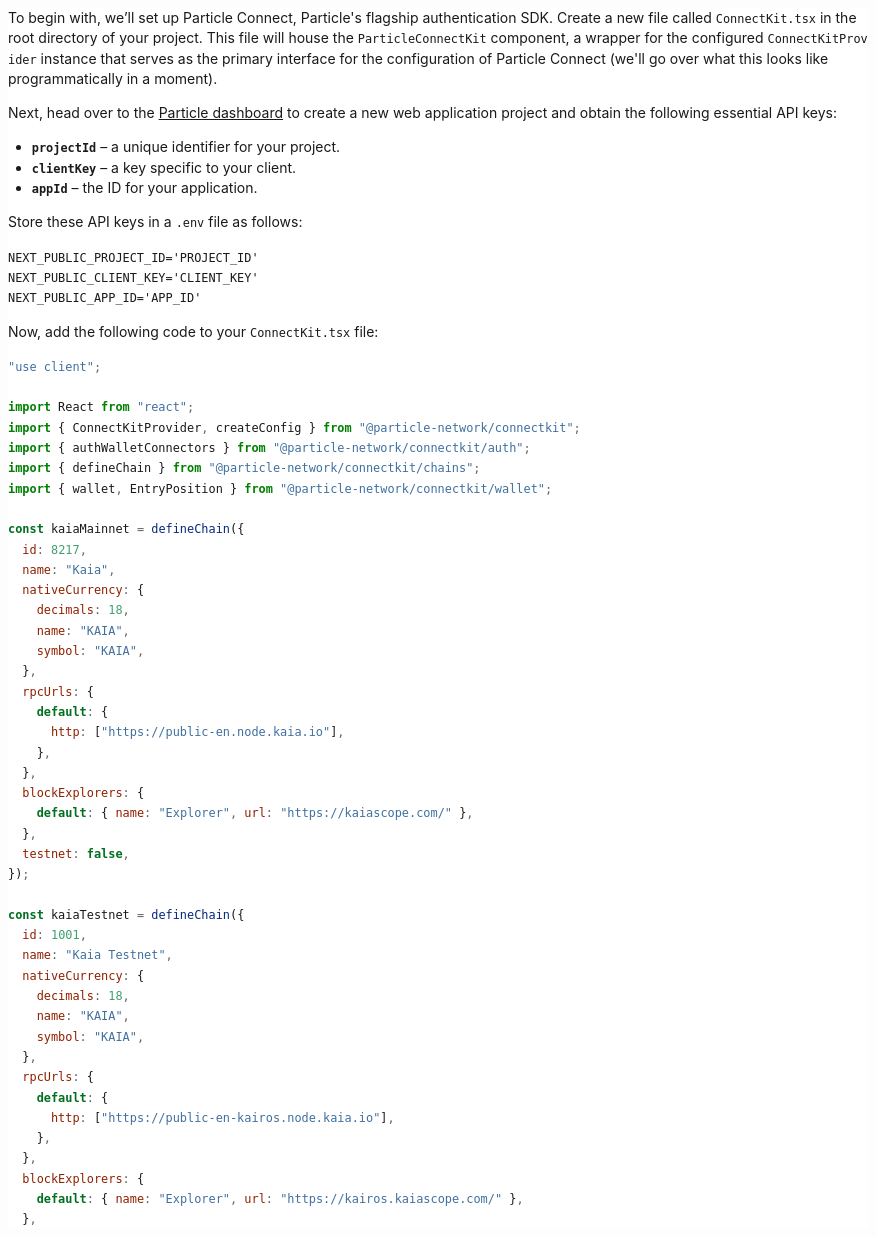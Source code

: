 To begin with, we’ll set up Particle Connect, Particle's flagship authentication SDK. Create a new file called `ConnectKit.tsx` in the root directory of your project. This file will house the `ParticleConnectKit` component, a wrapper for the configured `ConnectKitProvider` instance that serves as the primary interface for the configuration of Particle Connect (we'll go over what this looks like programmatically in a moment).

Next, head over to the [Particle dashboard](https://dashboard.particle.network) to create a new web application project and obtain the following essential API keys:

- **`projectId`** – a unique identifier for your project.
- **`clientKey`** – a key specific to your client.
- **`appId`** – the ID for your application.

Store these API keys in a `.env` file as follows:

```plaintext
NEXT_PUBLIC_PROJECT_ID='PROJECT_ID'
NEXT_PUBLIC_CLIENT_KEY='CLIENT_KEY'
NEXT_PUBLIC_APP_ID='APP_ID'
```

Now, add the following code to your `ConnectKit.tsx` file:

```js
"use client";

import React from "react";
import { ConnectKitProvider, createConfig } from "@particle-network/connectkit";
import { authWalletConnectors } from "@particle-network/connectkit/auth";
import { defineChain } from "@particle-network/connectkit/chains";
import { wallet, EntryPosition } from "@particle-network/connectkit/wallet";

const kaiaMainnet = defineChain({
  id: 8217,
  name: "Kaia",
  nativeCurrency: {
    decimals: 18,
    name: "KAIA",
    symbol: "KAIA",
  },
  rpcUrls: {
    default: {
      http: ["https://public-en.node.kaia.io"],
    },
  },
  blockExplorers: {
    default: { name: "Explorer", url: "https://kaiascope.com/" },
  },
  testnet: false,
});

const kaiaTestnet = defineChain({
  id: 1001,
  name: "Kaia Testnet",
  nativeCurrency: {
    decimals: 18,
    name: "KAIA",
    symbol: "KAIA",
  },
  rpcUrls: {
    default: {
      http: ["https://public-en-kairos.node.kaia.io"],
    },
  },
  blockExplorers: {
    default: { name: "Explorer", url: "https://kairos.kaiascope.com/" },
  },
```